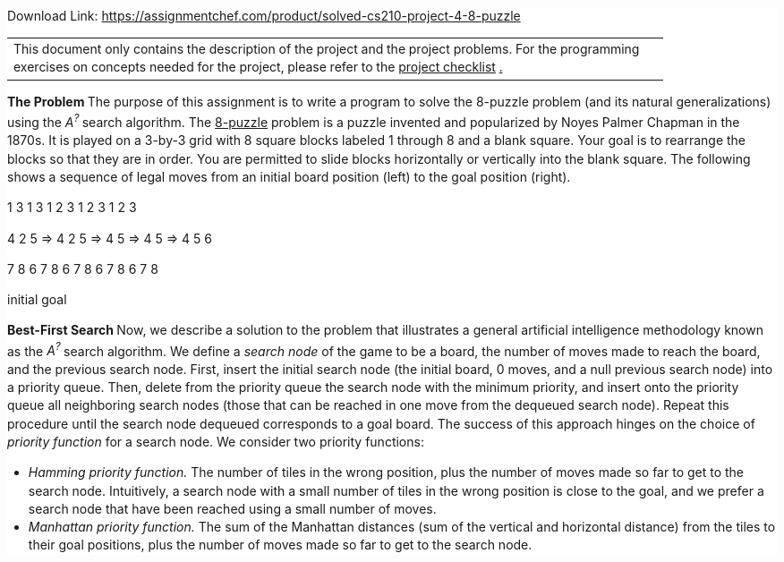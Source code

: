 Download Link: https://assignmentchef.com/product/solved-cs210-project-4-8-puzzle
<br>
<table width="719">

 <tbody>

  <tr>

   <td width="719">This document only contains the description of the project and the project problems. For the programming exercises on concepts needed for the project, please refer to the <a href="https://www.swamiiyer.net/cs210/project4_checklist.pdf">project checklist</a>  <a href="https://www.swamiiyer.net/cs210/project4_checklist.pdf">.</a></td>

  </tr>

 </tbody>

</table>

<strong>The Problem </strong>The purpose of this assignment is to write a program to solve the 8-puzzle problem (and its natural generalizations) using the <em>A<sup>? </sup></em>search algorithm. The <a href="https://en.wikipedia.org/wiki/Fifteen_puzzle">8-puzzle</a> problem is a puzzle invented and popularized by Noyes Palmer Chapman in the 1870s. It is played on a 3-by-3 grid with 8 square blocks labeled 1 through 8 and a blank square. Your goal is to rearrange the blocks so that they are in order. You are permitted to slide blocks horizontally or vertically into the blank square. The following shows a sequence of legal moves from an initial board position (left) to the goal position (right).

1 3                     1            3                       1 2 3                           1 2 3                           1 2 3

4 2 5                  =&gt;            4 2 5            =&gt;       4            5        =&gt;         4 5                =&gt;           4 5 6

7 8 6                                  7 8 6                           7 8 6                           7 8 6                         7 8

initial                                                                                                                                      goal

<strong>Best-First Search </strong>Now, we describe a solution to the problem that illustrates a general artificial intelligence methodology known as the <em>A<sup>? </sup></em>search algorithm. We define a <em>search node </em>of the game to be a board, the number of moves made to reach the board, and the previous search node. First, insert the initial search node (the initial board, 0 moves, and a null previous search node) into a priority queue. Then, delete from the priority queue the search node with the minimum priority, and insert onto the priority queue all neighboring search nodes (those that can be reached in one move from the dequeued search node). Repeat this procedure until the search node dequeued corresponds to a goal board. The success of this approach hinges on the choice of <em>priority function </em>for a search node. We consider two priority functions:

<ul>

 <li><em>Hamming priority function. </em>The number of tiles in the wrong position, plus the number of moves made so far to get to the search node. Intuitively, a search node with a small number of tiles in the wrong position is close to the goal, and we prefer a search node that have been reached using a small number of moves.</li>

 <li><em>Manhattan priority function. </em>The sum of the Manhattan distances (sum of the vertical and horizontal distance) from the tiles to their goal positions, plus the number of moves made so far to get to the search node.</li>
